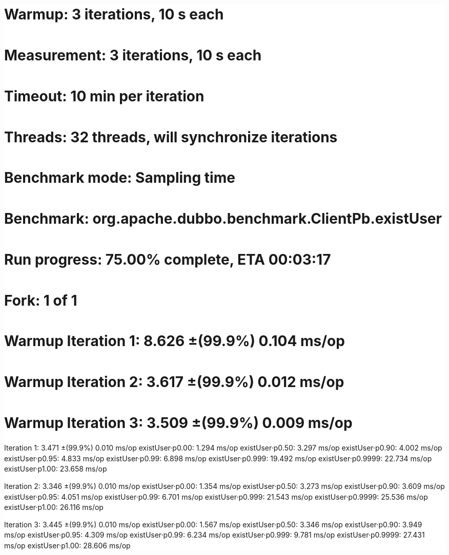 # Warmup: 3 iterations, 10 s each
# Measurement: 3 iterations, 10 s each
# Timeout: 10 min per iteration
# Threads: 32 threads, will synchronize iterations
# Benchmark mode: Sampling time
# Benchmark: org.apache.dubbo.benchmark.ClientPb.existUser

# Run progress: 75.00% complete, ETA 00:03:17
# Fork: 1 of 1
# Warmup Iteration   1: 8.626 ±(99.9%) 0.104 ms/op
# Warmup Iteration   2: 3.617 ±(99.9%) 0.012 ms/op
# Warmup Iteration   3: 3.509 ±(99.9%) 0.009 ms/op
Iteration   1: 3.471 ±(99.9%) 0.010 ms/op
                 existUser·p0.00:   1.294 ms/op
                 existUser·p0.50:   3.297 ms/op
                 existUser·p0.90:   4.002 ms/op
                 existUser·p0.95:   4.833 ms/op
                 existUser·p0.99:   6.898 ms/op
                 existUser·p0.999:  19.492 ms/op
                 existUser·p0.9999: 22.734 ms/op
                 existUser·p1.00:   23.658 ms/op

Iteration   2: 3.346 ±(99.9%) 0.010 ms/op
                 existUser·p0.00:   1.354 ms/op
                 existUser·p0.50:   3.273 ms/op
                 existUser·p0.90:   3.609 ms/op
                 existUser·p0.95:   4.051 ms/op
                 existUser·p0.99:   6.701 ms/op
                 existUser·p0.999:  21.543 ms/op
                 existUser·p0.9999: 25.536 ms/op
                 existUser·p1.00:   26.116 ms/op

Iteration   3: 3.445 ±(99.9%) 0.010 ms/op
                 existUser·p0.00:   1.567 ms/op
                 existUser·p0.50:   3.346 ms/op
                 existUser·p0.90:   3.949 ms/op
                 existUser·p0.95:   4.309 ms/op
                 existUser·p0.99:   6.234 ms/op
                 existUser·p0.999:  9.781 ms/op
                 existUser·p0.9999: 27.431 ms/op
                 existUser·p1.00:   28.606 ms/op
